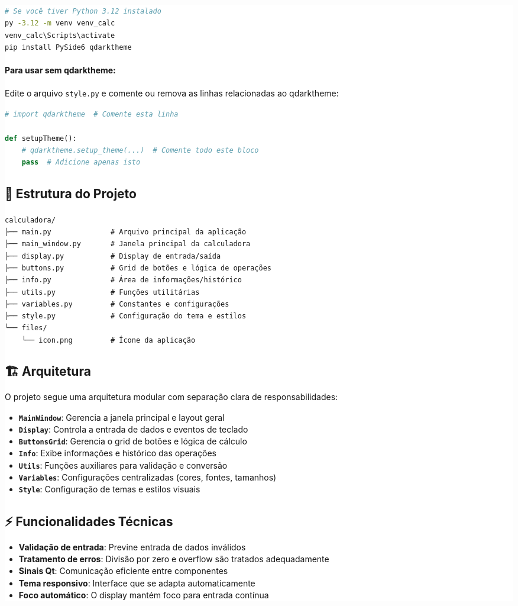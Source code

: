 ```bash
# Se você tiver Python 3.12 instalado
py -3.12 -m venv venv_calc
venv_calc\Scripts\activate
pip install PySide6 qdarktheme
```

#### Para usar sem qdarktheme:

Edite o arquivo `style.py` e comente ou remova as linhas relacionadas ao qdarktheme:

```python
# import qdarktheme  # Comente esta linha

def setupTheme():
    # qdarktheme.setup_theme(...)  # Comente todo este bloco
    pass  # Adicione apenas isto
```

## 📁 Estrutura do Projeto

```
calculadora/
├── main.py              # Arquivo principal da aplicação
├── main_window.py       # Janela principal da calculadora
├── display.py           # Display de entrada/saída
├── buttons.py           # Grid de botões e lógica de operações
├── info.py              # Área de informações/histórico
├── utils.py             # Funções utilitárias
├── variables.py         # Constantes e configurações
├── style.py             # Configuração do tema e estilos
└── files/
    └── icon.png         # Ícone da aplicação
```

## 🏗️ Arquitetura

O projeto segue uma arquitetura modular com separação clara de responsabilidades:

- **`MainWindow`**: Gerencia a janela principal e layout geral
- **`Display`**: Controla a entrada de dados e eventos de teclado
- **`ButtonsGrid`**: Gerencia o grid de botões e lógica de cálculo
- **`Info`**: Exibe informações e histórico das operações
- **`Utils`**: Funções auxiliares para validação e conversão
- **`Variables`**: Configurações centralizadas (cores, fontes, tamanhos)
- **`Style`**: Configuração de temas e estilos visuais

## ⚡ Funcionalidades Técnicas

- **Validação de entrada**: Previne entrada de dados inválidos
- **Tratamento de erros**: Divisão por zero e overflow são tratados adequadamente
- **Sinais Qt**: Comunicação eficiente entre componentes
- **Tema responsivo**: Interface que se adapta automaticamente
- **Foco automático**: O display mantém foco para entrada contínua
